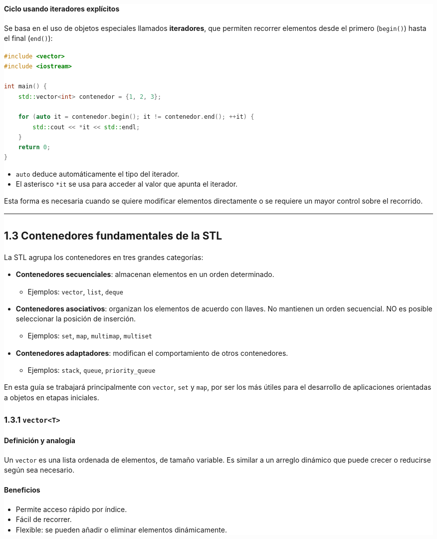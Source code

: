 #### Ciclo usando iteradores explícitos

Se basa en el uso de objetos especiales llamados **iteradores**, que permiten recorrer elementos desde el primero (`begin()`) hasta el final (`end()`):

```cpp
#include <vector>
#include <iostream>

int main() {
    std::vector<int> contenedor = {1, 2, 3};

    for (auto it = contenedor.begin(); it != contenedor.end(); ++it) {
        std::cout << *it << std::endl;
    }
    return 0;
}
```
- `auto` deduce automáticamente el tipo del iterador.
- El asterisco `*it` se usa para acceder al valor que apunta el iterador.

Esta forma es necesaria cuando se quiere modificar elementos directamente o se requiere un mayor control sobre el recorrido.

---

## 1.3 Contenedores fundamentales de la STL

La STL agrupa los contenedores en tres grandes categorías:

- **Contenedores secuenciales**: almacenan elementos en un orden determinado.
  - Ejemplos: `vector`, `list`, `deque`

- **Contenedores asociativos**: organizan los elementos de acuerdo con llaves. No mantienen un orden secuencial. NO es posible seleccionar la posición de inserción.
  - Ejemplos: `set`, `map`, `multimap`, `multiset`

- **Contenedores adaptadores**: modifican el comportamiento de otros contenedores.
  - Ejemplos: `stack`, `queue`, `priority_queue`

En esta guía se trabajará principalmente con `vector`, `set` y `map`, por ser los más útiles para el desarrollo de aplicaciones orientadas a objetos en etapas iniciales.


### 1.3.1 `vector<T>`

#### Definición y analogía

Un `vector` es una lista ordenada de elementos, de tamaño variable. Es similar a un arreglo dinámico que puede crecer o reducirse según sea necesario.

#### Beneficios
- Permite acceso rápido por índice.
- Fácil de recorrer.
- Flexible: se pueden añadir o eliminar elementos dinámicamente.
